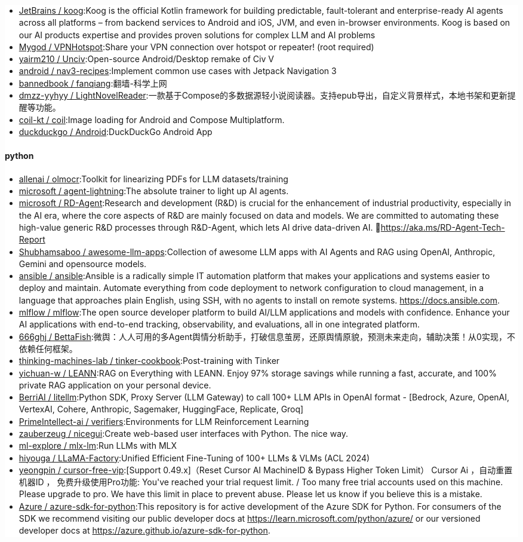 * [JetBrains / koog](https://github.com/JetBrains/koog):Koog is the official Kotlin framework for building predictable, fault-tolerant and enterprise-ready AI agents across all platforms – from backend services to Android and iOS, JVM, and even in-browser environments. Koog is based on our AI products expertise and provides proven solutions for complex LLM and AI problems
* [Mygod / VPNHotspot](https://github.com/Mygod/VPNHotspot):Share your VPN connection over hotspot or repeater! (root required)
* [yairm210 / Unciv](https://github.com/yairm210/Unciv):Open-source Android/Desktop remake of Civ V
* [android / nav3-recipes](https://github.com/android/nav3-recipes):Implement common use cases with Jetpack Navigation 3
* [bannedbook / fanqiang](https://github.com/bannedbook/fanqiang):翻墙-科学上网
* [dmzz-yyhyy / LightNovelReader](https://github.com/dmzz-yyhyy/LightNovelReader):一款基于Compose的多数据源轻小说阅读器。支持epub导出，自定义背景样式，本地书架和更新提醒等功能。
* [coil-kt / coil](https://github.com/coil-kt/coil):Image loading for Android and Compose Multiplatform.
* [duckduckgo / Android](https://github.com/duckduckgo/Android):DuckDuckGo Android App

#### python
* [allenai / olmocr](https://github.com/allenai/olmocr):Toolkit for linearizing PDFs for LLM datasets/training
* [microsoft / agent-lightning](https://github.com/microsoft/agent-lightning):The absolute trainer to light up AI agents.
* [microsoft / RD-Agent](https://github.com/microsoft/RD-Agent):Research and development (R&D) is crucial for the enhancement of industrial productivity, especially in the AI era, where the core aspects of R&D are mainly focused on data and models. We are committed to automating these high-value generic R&D processes through R&D-Agent, which lets AI drive data-driven AI. 🔗https://aka.ms/RD-Agent-Tech-Report
* [Shubhamsaboo / awesome-llm-apps](https://github.com/Shubhamsaboo/awesome-llm-apps):Collection of awesome LLM apps with AI Agents and RAG using OpenAI, Anthropic, Gemini and opensource models.
* [ansible / ansible](https://github.com/ansible/ansible):Ansible is a radically simple IT automation platform that makes your applications and systems easier to deploy and maintain. Automate everything from code deployment to network configuration to cloud management, in a language that approaches plain English, using SSH, with no agents to install on remote systems. https://docs.ansible.com.
* [mlflow / mlflow](https://github.com/mlflow/mlflow):The open source developer platform to build AI/LLM applications and models with confidence. Enhance your AI applications with end-to-end tracking, observability, and evaluations, all in one integrated platform.
* [666ghj / BettaFish](https://github.com/666ghj/BettaFish):微舆：人人可用的多Agent舆情分析助手，打破信息茧房，还原舆情原貌，预测未来走向，辅助决策！从0实现，不依赖任何框架。
* [thinking-machines-lab / tinker-cookbook](https://github.com/thinking-machines-lab/tinker-cookbook):Post-training with Tinker
* [yichuan-w / LEANN](https://github.com/yichuan-w/LEANN):RAG on Everything with LEANN. Enjoy 97% storage savings while running a fast, accurate, and 100% private RAG application on your personal device.
* [BerriAI / litellm](https://github.com/BerriAI/litellm):Python SDK, Proxy Server (LLM Gateway) to call 100+ LLM APIs in OpenAI format - [Bedrock, Azure, OpenAI, VertexAI, Cohere, Anthropic, Sagemaker, HuggingFace, Replicate, Groq]
* [PrimeIntellect-ai / verifiers](https://github.com/PrimeIntellect-ai/verifiers):Environments for LLM Reinforcement Learning
* [zauberzeug / nicegui](https://github.com/zauberzeug/nicegui):Create web-based user interfaces with Python. The nice way.
* [ml-explore / mlx-lm](https://github.com/ml-explore/mlx-lm):Run LLMs with MLX
* [hiyouga / LLaMA-Factory](https://github.com/hiyouga/LLaMA-Factory):Unified Efficient Fine-Tuning of 100+ LLMs & VLMs (ACL 2024)
* [yeongpin / cursor-free-vip](https://github.com/yeongpin/cursor-free-vip):[Support 0.49.x]（Reset Cursor AI MachineID & Bypass Higher Token Limit） Cursor Ai ，自动重置机器ID ， 免费升级使用Pro功能: You've reached your trial request limit. / Too many free trial accounts used on this machine. Please upgrade to pro. We have this limit in place to prevent abuse. Please let us know if you believe this is a mistake.
* [Azure / azure-sdk-for-python](https://github.com/Azure/azure-sdk-for-python):This repository is for active development of the Azure SDK for Python. For consumers of the SDK we recommend visiting our public developer docs at https://learn.microsoft.com/python/azure/ or our versioned developer docs at https://azure.github.io/azure-sdk-for-python.
